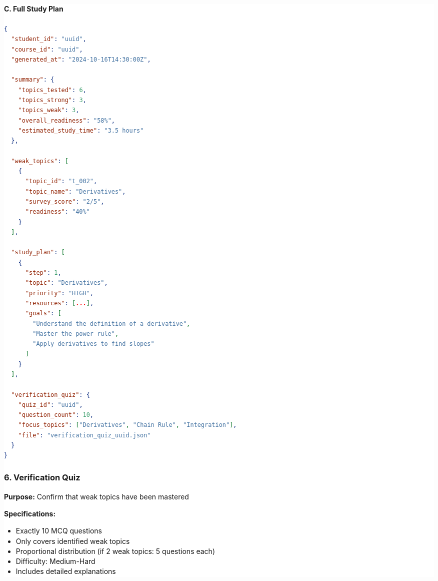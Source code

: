 #### C. Full Study Plan
```json
{
  "student_id": "uuid",
  "course_id": "uuid",
  "generated_at": "2024-10-16T14:30:00Z",

  "summary": {
    "topics_tested": 6,
    "topics_strong": 3,
    "topics_weak": 3,
    "overall_readiness": "58%",
    "estimated_study_time": "3.5 hours"
  },

  "weak_topics": [
    {
      "topic_id": "t_002",
      "topic_name": "Derivatives",
      "survey_score": "2/5",
      "readiness": "40%"
    }
  ],

  "study_plan": [
    {
      "step": 1,
      "topic": "Derivatives",
      "priority": "HIGH",
      "resources": [...],
      "goals": [
        "Understand the definition of a derivative",
        "Master the power rule",
        "Apply derivatives to find slopes"
      ]
    }
  ],

  "verification_quiz": {
    "quiz_id": "uuid",
    "question_count": 10,
    "focus_topics": ["Derivatives", "Chain Rule", "Integration"],
    "file": "verification_quiz_uuid.json"
  }
}
```

### 6. Verification Quiz
**Purpose:** Confirm that weak topics have been mastered

**Specifications:**
- Exactly 10 MCQ questions
- Only covers identified weak topics
- Proportional distribution (if 2 weak topics: 5 questions each)
- Difficulty: Medium-Hard
- Includes detailed explanations
